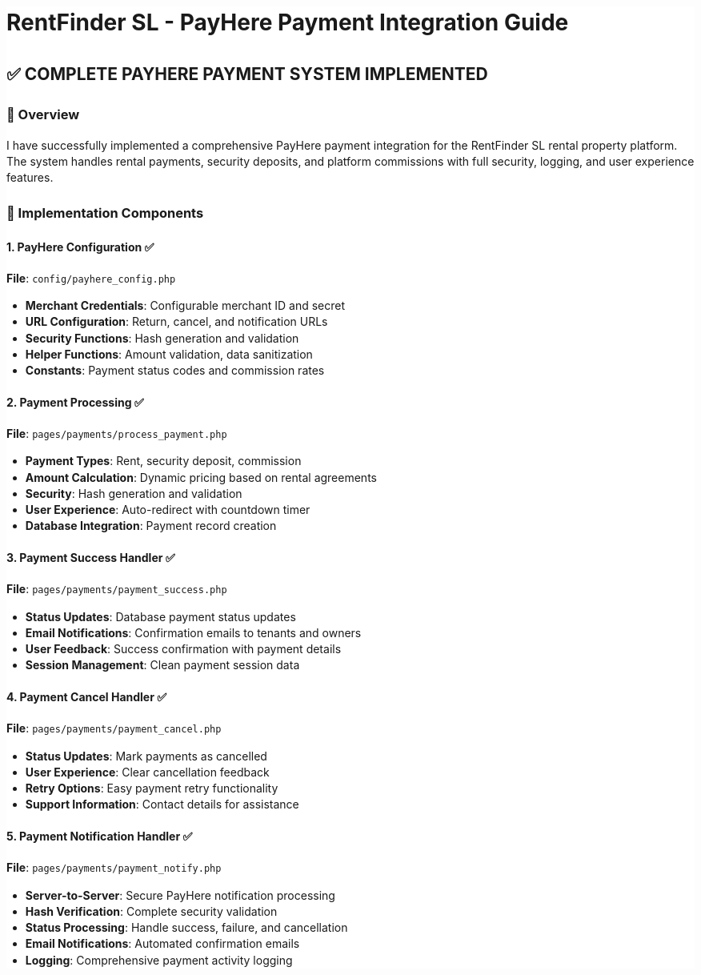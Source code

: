 # RentFinder SL - PayHere Payment Integration Guide

## ✅ **COMPLETE PAYHERE PAYMENT SYSTEM IMPLEMENTED**

### **🎯 Overview**

I have successfully implemented a comprehensive PayHere payment integration for the RentFinder SL rental property platform. The system handles rental payments, security deposits, and platform commissions with full security, logging, and user experience features.

### **🔧 Implementation Components**

#### **1. PayHere Configuration** ✅
**File**: `config/payhere_config.php`
- **Merchant Credentials**: Configurable merchant ID and secret
- **URL Configuration**: Return, cancel, and notification URLs
- **Security Functions**: Hash generation and validation
- **Helper Functions**: Amount validation, data sanitization
- **Constants**: Payment status codes and commission rates

#### **2. Payment Processing** ✅
**File**: `pages/payments/process_payment.php`
- **Payment Types**: Rent, security deposit, commission
- **Amount Calculation**: Dynamic pricing based on rental agreements
- **Security**: Hash generation and validation
- **User Experience**: Auto-redirect with countdown timer
- **Database Integration**: Payment record creation

#### **3. Payment Success Handler** ✅
**File**: `pages/payments/payment_success.php`
- **Status Updates**: Database payment status updates
- **Email Notifications**: Confirmation emails to tenants and owners
- **User Feedback**: Success confirmation with payment details
- **Session Management**: Clean payment session data

#### **4. Payment Cancel Handler** ✅
**File**: `pages/payments/payment_cancel.php`
- **Status Updates**: Mark payments as cancelled
- **User Experience**: Clear cancellation feedback
- **Retry Options**: Easy payment retry functionality
- **Support Information**: Contact details for assistance

#### **5. Payment Notification Handler** ✅
**File**: `pages/payments/payment_notify.php`
- **Server-to-Server**: Secure PayHere notification processing
- **Hash Verification**: Complete security validation
- **Status Processing**: Handle success, failure, and cancellation
- **Email Notifications**: Automated confirmation emails
- **Logging**: Comprehensive payment activity logging
